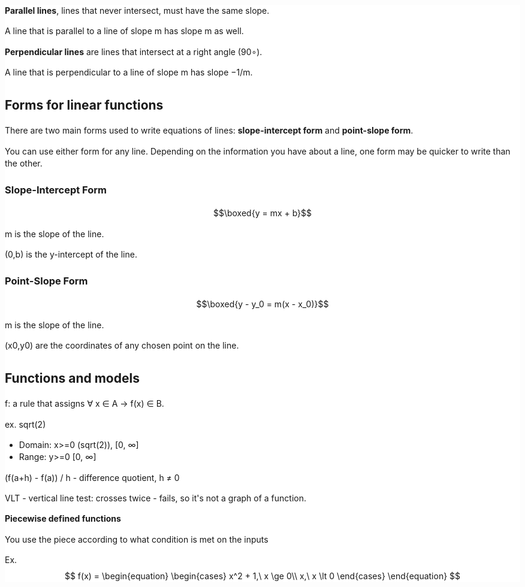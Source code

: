 **Parallel lines**, lines that never intersect, must have the same slope.

A line that is parallel to a line of slope m has slope m as well. 

**Perpendicular lines** are lines that intersect at a right angle (90∘).

A line that is perpendicular to a line of slope m has slope −1/m.

## Forms for linear functions

There are two main forms used to write equations of lines: **slope-intercept form** and **point-slope form**. 

You can use either form for any line. Depending on the information you have about a line, one form may be quicker to write than the other.

### Slope-Intercept Form

$$\boxed{y = mx + b}$$

m is the slope of the line.

(0,b) is the y-intercept of the line.

### Point-Slope Form

$$\boxed{y - y_0 = m(x - x_0)}$$

m is the slope of the line.

(x0,y0) are the coordinates of any chosen point on the line.

## Functions and models

f: a rule that assigns ∀ x ∈ A → f(x) ∈ B.

ex. sqrt(2)

- Domain: x>=0 (sqrt(2)), [0, ∞]
- Range: y>=0 [0, ∞]

(f(a+h) - f(a)) / h - difference quotient, h ≠ 0

VLT - vertical line test: crosses twice - fails, so it's not a graph of a function.

**Piecewise defined functions**

You use the piece according to what condition is met on the inputs

Ex.
$$
f(x) = \begin{equation}
\begin{cases}
x^2 + 1,\ x \ge 0\\
x,\ x \lt 0
\end{cases}
\end{equation}
$$

